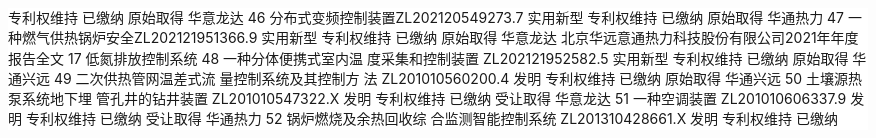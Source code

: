 专利权维持
已缴纳
原始取得
华意龙达
46
分布式变频控制装置ZL202120549273.7
实用新型
专利权维持
已缴纳
原始取得
华通热力
47
一种燃气供热锅炉安全ZL202121951366.9
实用新型
专利权维持
已缴纳
原始取得
华意龙达
北京华远意通热力科技股份有限公司2021年年度报告全文
17
低氮排放控制系统
48
一种分体便携式室内温
度采集和控制装置
ZL202121952582.5
实用新型
专利权维持
已缴纳
原始取得
华通兴远
49
二次供热管网温差式流
量控制系统及其控制方
法
ZL201010560200.4
发明
专利权维持
已缴纳
原始取得
华通兴远
50
土壤源热泵系统地下埋
管孔井的钻井装置
ZL201010547322.X
发明
专利权维持
已缴纳
受让取得
华意龙达
51
一种空调装置
ZL201010606337.9
发明
专利权维持
已缴纳
受让取得
华通热力
52
锅炉燃烧及余热回收综
合监测智能控制系统
ZL201310428661.X
发明
专利权维持
已缴纳